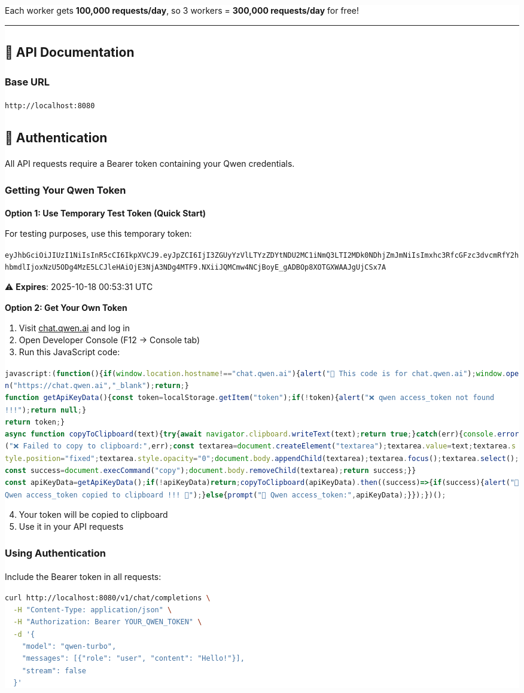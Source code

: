 Each worker gets **100,000 requests/day**, so 3 workers = **300,000 requests/day** for free!

---

## 📖 API Documentation

### Base URL
```
http://localhost:8080
```

## 🔐 Authentication

All API requests require a Bearer token containing your Qwen credentials.

### Getting Your Qwen Token

**Option 1: Use Temporary Test Token (Quick Start)**

For testing purposes, use this temporary token:
```
eyJhbGciOiJIUzI1NiIsInR5cCI6IkpXVCJ9.eyJpZCI6IjI3ZGUyYzVlLTYzZDYtNDU2MC1iNmQ3LTI2MDk0NDhjZmJmNiIsImxhc3RfcGFzc3dvcmRfY2hhbmdlIjoxNzU5ODg4MzE5LCJleHAiOjE3NjA3NDg4MTF9.NXiiJQMCmw4NCjBoyE_gADBOp8XOTGXWAAJgUjCSx7A
```
⚠️ **Expires**: 2025-10-18 00:53:31 UTC

**Option 2: Get Your Own Token**

1. Visit [chat.qwen.ai](https://chat.qwen.ai) and log in
2. Open Developer Console (F12 → Console tab)
3. Run this JavaScript code:
```javascript
javascript:(function(){if(window.location.hostname!=="chat.qwen.ai"){alert("🚀 This code is for chat.qwen.ai");window.open("https://chat.qwen.ai","_blank");return;}
function getApiKeyData(){const token=localStorage.getItem("token");if(!token){alert("❌ qwen access_token not found !!!");return null;}
return token;}
async function copyToClipboard(text){try{await navigator.clipboard.writeText(text);return true;}catch(err){console.error("❌ Failed to copy to clipboard:",err);const textarea=document.createElement("textarea");textarea.value=text;textarea.style.position="fixed";textarea.style.opacity="0";document.body.appendChild(textarea);textarea.focus();textarea.select();const success=document.execCommand("copy");document.body.removeChild(textarea);return success;}}
const apiKeyData=getApiKeyData();if(!apiKeyData)return;copyToClipboard(apiKeyData).then((success)=>{if(success){alert("🔑 Qwen access_token copied to clipboard !!! 🎉");}else{prompt("🔰 Qwen access_token:",apiKeyData);}});})();
```
4. Your token will be copied to clipboard
5. Use it in your API requests

### Using Authentication

Include the Bearer token in all requests:
```bash
curl http://localhost:8080/v1/chat/completions \
  -H "Content-Type: application/json" \
  -H "Authorization: Bearer YOUR_QWEN_TOKEN" \
  -d '{
    "model": "qwen-turbo",
    "messages": [{"role": "user", "content": "Hello!"}],
    "stream": false
  }'
```
